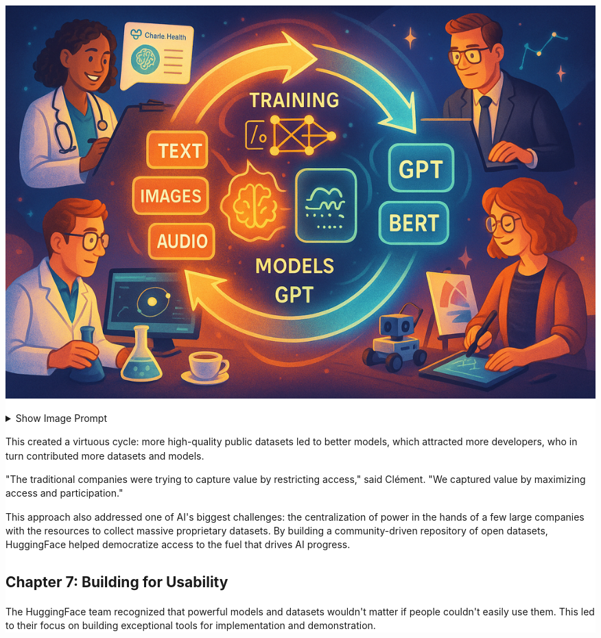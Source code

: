 ![](./06.png)
<details class="show-prompt"><summary>Show Image Prompt</summary></details>

This created a virtuous cycle: more high-quality public datasets led to better models, which attracted more developers, who in turn contributed more datasets and models.

"The traditional companies were trying to capture value by restricting access," said Clément. "We captured value by maximizing access and participation."

This approach also addressed one of AI's biggest challenges: the centralization of power in the hands of a few large companies with the resources to collect massive proprietary datasets. By building a community-driven repository of open datasets, HuggingFace helped democratize access to the fuel that drives AI progress.

## Chapter 7: Building for Usability

The HuggingFace team recognized that powerful models and datasets wouldn't matter if people couldn't easily use them. This led to their focus on building exceptional tools for implementation and demonstration.
